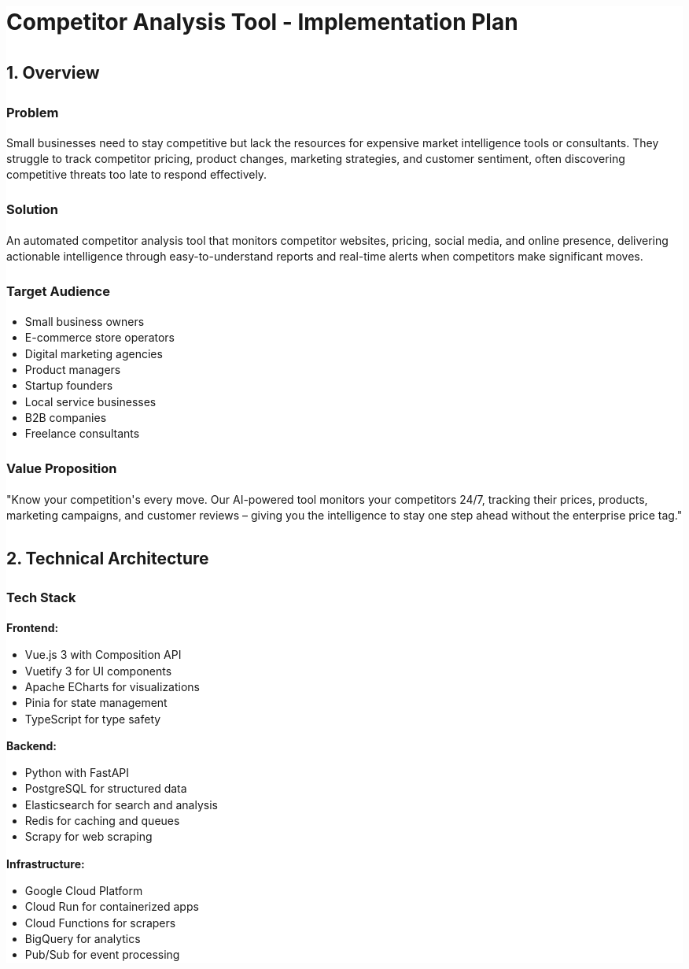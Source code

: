 # Competitor Analysis Tool - Implementation Plan

## 1. Overview

### Problem
Small businesses need to stay competitive but lack the resources for expensive market intelligence tools or consultants. They struggle to track competitor pricing, product changes, marketing strategies, and customer sentiment, often discovering competitive threats too late to respond effectively.

### Solution
An automated competitor analysis tool that monitors competitor websites, pricing, social media, and online presence, delivering actionable intelligence through easy-to-understand reports and real-time alerts when competitors make significant moves.

### Target Audience
- Small business owners
- E-commerce store operators
- Digital marketing agencies
- Product managers
- Startup founders
- Local service businesses
- B2B companies
- Freelance consultants

### Value Proposition
"Know your competition's every move. Our AI-powered tool monitors your competitors 24/7, tracking their prices, products, marketing campaigns, and customer reviews – giving you the intelligence to stay one step ahead without the enterprise price tag."

## 2. Technical Architecture

### Tech Stack
**Frontend:**
- Vue.js 3 with Composition API
- Vuetify 3 for UI components
- Apache ECharts for visualizations
- Pinia for state management
- TypeScript for type safety

**Backend:**
- Python with FastAPI
- PostgreSQL for structured data
- Elasticsearch for search and analysis
- Redis for caching and queues
- Scrapy for web scraping

**Infrastructure:**
- Google Cloud Platform
- Cloud Run for containerized apps
- Cloud Functions for scrapers
- BigQuery for analytics
- Pub/Sub for event processing
